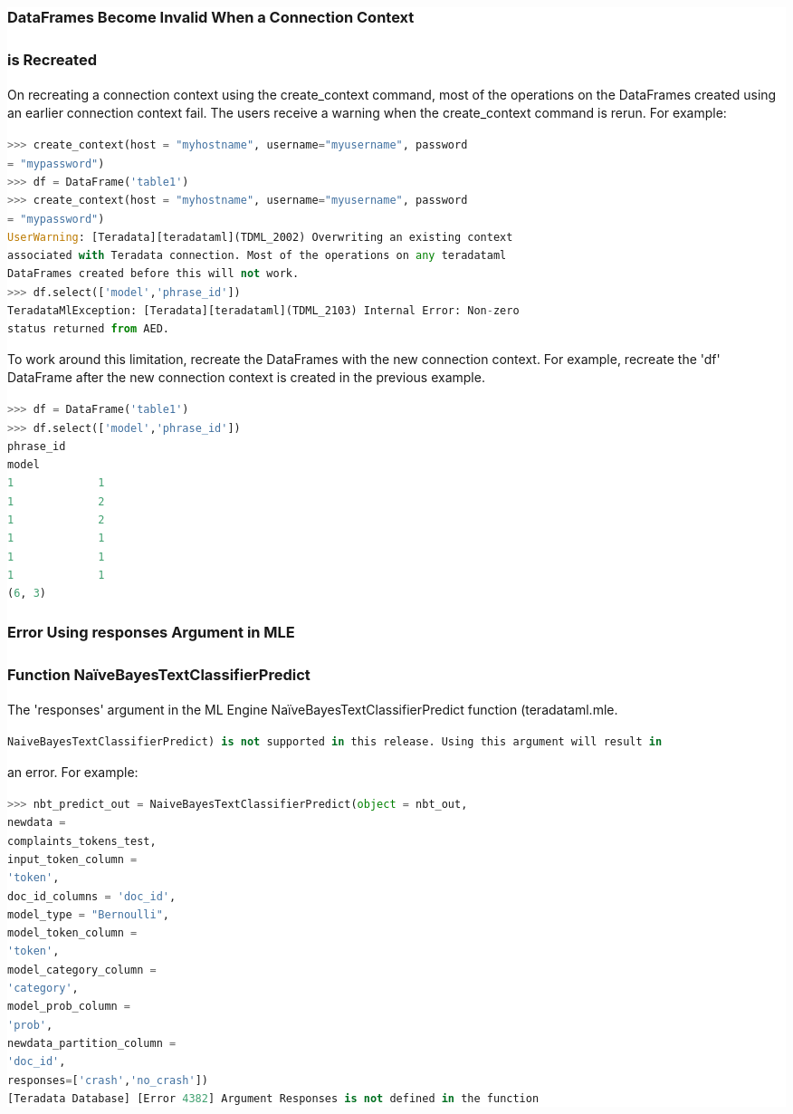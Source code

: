 ### DataFrames Become Invalid When a Connection Context
### is Recreated
On recreating a connection context using the create_context command, most of the operations on the
DataFrames created using an earlier connection context fail.
The users receive a warning when the create_context command is rerun.
For example:
```python
>>> create_context(host = "myhostname", username="myusername", password
= "mypassword")
>>> df = DataFrame('table1')
>>> create_context(host = "myhostname", username="myusername", password
= "mypassword")
UserWarning: [Teradata][teradataml](TDML_2002) Overwriting an existing context
associated with Teradata connection. Most of the operations on any teradataml
DataFrames created before this will not work.
>>> df.select(['model','phrase_id'])
TeradataMlException: [Teradata][teradataml](TDML_2103) Internal Error: Non-zero
status returned from AED.
```
To work around this limitation, recreate the DataFrames with the new connection context.
For example, recreate the 'df' DataFrame after the new connection context is created in the
previous example.
```python
>>> df = DataFrame('table1')
>>> df.select(['model','phrase_id'])
phrase_id
model
1             1
1             2
1             2
1             1
1             1
1             1
(6, 3)
```
### Error Using responses Argument in MLE
### Function NaïveBayesTextClassifierPredict
The 'responses' argument in the ML Engine NaïveBayesTextClassifierPredict function (teradataml.mle.
```python
NaiveBayesTextClassifierPredict) is not supported in this release. Using this argument will result in
```
an error.
For example:
```python
>>> nbt_predict_out = NaiveBayesTextClassifierPredict(object = nbt_out,
newdata =
complaints_tokens_test,
input_token_column =
'token',
doc_id_columns = 'doc_id',
model_type = "Bernoulli",
model_token_column =
'token',
model_category_column =
'category',
model_prob_column =
'prob',
newdata_partition_column =
'doc_id',
responses=['crash','no_crash'])
[Teradata Database] [Error 4382] Argument Responses is not defined in the function
```